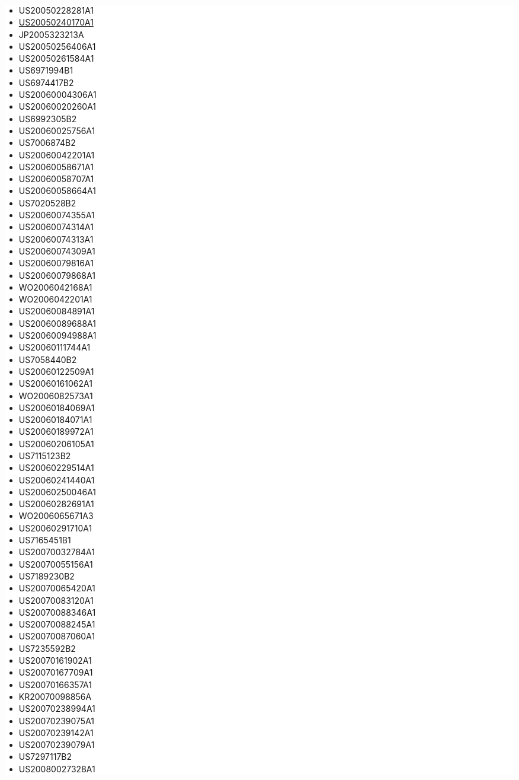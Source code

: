  * US20050228281A1
 * [US20050240170A1](US20050240170A1.md)
 * JP2005323213A
 * US20050256406A1
 * US20050261584A1
 * US6971994B1
 * US6974417B2
 * US20060004306A1
 * US20060020260A1
 * US6992305B2
 * US20060025756A1
 * US7006874B2
 * US20060042201A1
 * US20060058671A1
 * US20060058707A1
 * US20060058664A1
 * US7020528B2
 * US20060074355A1
 * US20060074314A1
 * US20060074313A1
 * US20060074309A1
 * US20060079816A1
 * US20060079868A1
 * WO2006042168A1
 * WO2006042201A1
 * US20060084891A1
 * US20060089688A1
 * US20060094988A1
 * US20060111744A1
 * US7058440B2
 * US20060122509A1
 * US20060161062A1
 * WO2006082573A1
 * US20060184069A1
 * US20060184071A1
 * US20060189972A1
 * US20060206105A1
 * US7115123B2
 * US20060229514A1
 * US20060241440A1
 * US20060250046A1
 * US20060282691A1
 * WO2006065671A3
 * US20060291710A1
 * US7165451B1
 * US20070032784A1
 * US20070055156A1
 * US7189230B2
 * US20070065420A1
 * US20070083120A1
 * US20070088346A1
 * US20070088245A1
 * US20070087060A1
 * US7235592B2
 * US20070161902A1
 * US20070167709A1
 * US20070166357A1
 * KR20070098856A
 * US20070238994A1
 * US20070239075A1
 * US20070239142A1
 * US20070239079A1
 * US7297117B2
 * US20080027328A1